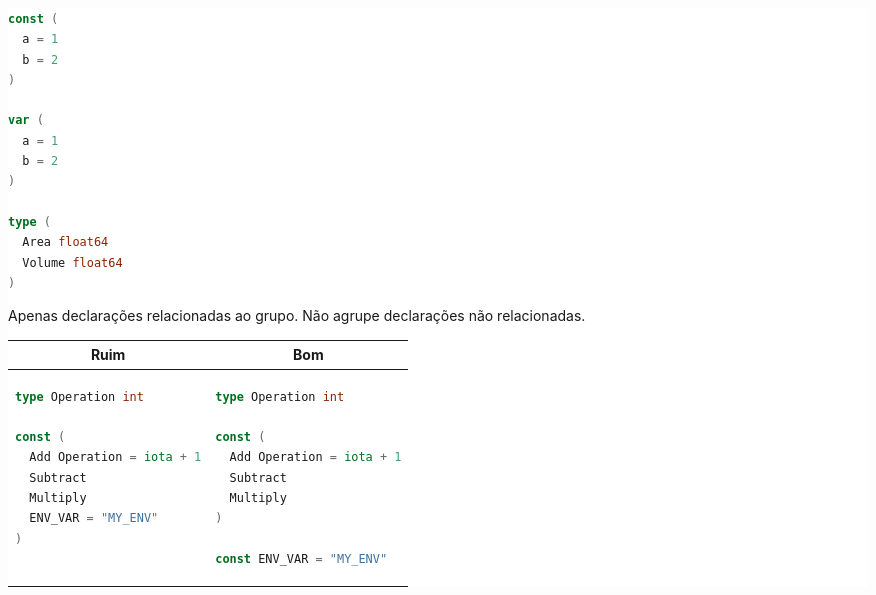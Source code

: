 </td><td>

```go
const (
  a = 1
  b = 2
)

var (
  a = 1
  b = 2
)

type (
  Area float64
  Volume float64
)
```

</td></tr>
</tbody></table>

Apenas declarações relacionadas ao grupo. Não agrupe declarações não relacionadas.

<table>
<thead><tr><th>Ruim</th><th>Bom</th></tr></thead>
<tbody>
<tr><td>

```go
type Operation int

const (
  Add Operation = iota + 1
  Subtract
  Multiply
  ENV_VAR = "MY_ENV"
)
```

</td><td>

```go
type Operation int

const (
  Add Operation = iota + 1
  Subtract
  Multiply
)

const ENV_VAR = "MY_ENV"
```

</td></tr>
</tbody></table>
